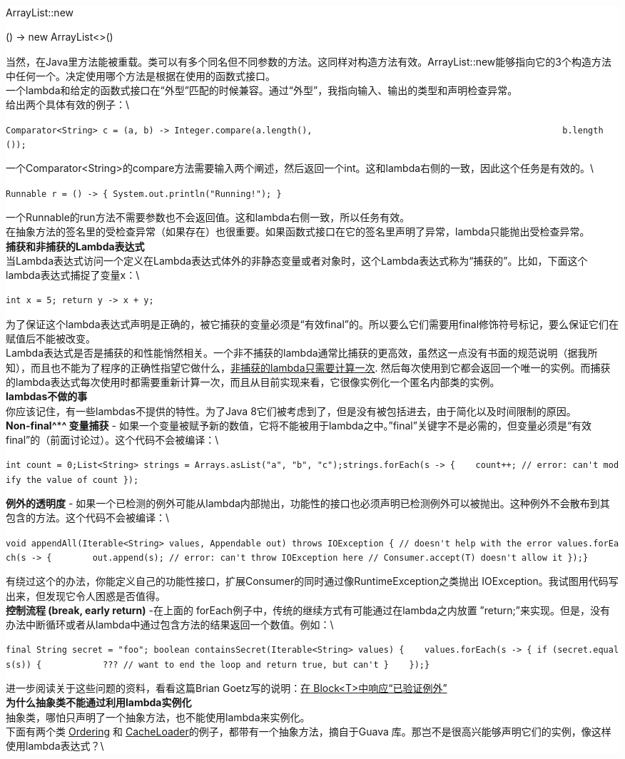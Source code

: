 ArrayList::new

() -\> new ArrayList\<\>()

当然，在Java里方法能被重载。类可以有多个同名但不同参数的方法。这同样对构造方法有效。ArrayList::new能够指向它的3个构造方法中任何一个。决定使用哪个方法是根据在使用的函数式接口。\
一个lambda和给定的函数式接口在“外型”匹配的时候兼容。通过“外型”，我指向输入、输出的类型和声明检查异常。\
给出两个具体有效的例子：\

    Comparator<String> c = (a, b) -> Integer.compare(a.length(),                                                 b.length());

一个Comparator\<String\>的compare方法需要输入两个阐述，然后返回一个int。这和lambda右侧的一致，因此这个任务是有效的。\

    Runnable r = () -> { System.out.println("Running!"); }

一个Runnable的run方法不需要参数也不会返回值。这和lambda右侧一致，所以任务有效。\
在抽象方法的签名里的受检查异常（如果存在）也很重要。如果函数式接口在它的签名里声明了异常，lambda只能抛出受检查异常。\
**捕获和非捕获的Lambda表达式**\
当Lambda表达式访问一个定义在Lambda表达式体外的非静态变量或者对象时，这个Lambda表达式称为“捕获的”。比如，下面这个lambda表达式捕捉了变量x：\

    int x = 5; return y -> x + y;

为了保证这个lambda表达式声明是正确的，被它捕获的变量必须是“有效final”的。所以要么它们需要用final修饰符号标记，要么保证它们在赋值后不能被改变。\
Lambda表达式是否是捕获的和性能悄然相关。一个非不捕获的lambda通常比捕获的更高效，虽然这一点没有书面的规范说明（据我所知），而且也不能为了程序的正确性指望它做什么，[非捕获的lambda只需要计算一次](http://mail.openjdk.java.net/pipermail/lambda-dev/2012-November/006867.html).
然后每次使用到它都会返回一个唯一的实例。而捕获的lambda表达式每次使用时都需要重新计算一次，而且从目前实现来看，它很像实例化一个匿名内部类的实例。\
**lambdas不做的事**\
你应该记住，有一些lambdas不提供的特性。为了Java
8它们被考虑到了，但是没有被包括进去，由于简化以及时间限制的原因。\
**Non-final^**\***^ 变量捕获** -
如果一个变量被赋予新的数值，它将不能被用于lambda之中。”final”关键字不是必需的，但变量必须是“有效final”的（前面讨论过）。这个代码不会被编译：\

    int count = 0;List<String> strings = Arrays.asList("a", "b", "c");strings.forEach(s -> {    count++; // error: can't modify the value of count });

**例外的透明度** -
如果一个已检测的例外可能从lambda内部抛出，功能性的接口也必须声明已检测例外可以被抛出。这种例外不会散布到其包含的方法。这个代码不会被编译：\

    void appendAll(Iterable<String> values, Appendable out) throws IOException { // doesn't help with the error values.forEach(s -> {        out.append(s); // error: can't throw IOException here // Consumer.accept(T) doesn't allow it });}

有绕过这个的办法，你能定义自己的功能性接口，扩展Consumer的同时通过像RuntimeException之类抛出 IOException。我试图用代码写出来，但发现它令人困惑是否值得。\
**控制流程 (break, early return)** -在上面的
forEach例子中，传统的继续方式有可能通过在lambda之内放置 ”return;”来实现。但是，没有办法中断循环或者从lambda中通过包含方法的结果返回一个数值。例如：\

    final String secret = "foo"; boolean containsSecret(Iterable<String> values) {    values.forEach(s -> { if (secret.equals(s)) {            ??? // want to end the loop and return true, but can't }    });}

进一步阅读关于这些问题的资料，看看这篇Brian
Goetz写的说明：[在 Block\<T\>中响应“已验证例外”](http://mail.openjdk.java.net/pipermail/lambda-dev/2013-January/007662.html)\
**为什么抽象类不能通过利用lambda实例化**\
抽象类，哪怕只声明了一个抽象方法，也不能使用lambda来实例化。\
下面有两个类 [Ordering](http://docs.guava-libraries.googlecode.com/git-history/release/javadoc/com/google/common/collect/Ordering.html) 和 [CacheLoader](http://docs.guava-libraries.googlecode.com/git-history/release/javadoc/com/google/common/cache/CacheLoader.html)的例子，都带有一个抽象方法，摘自于Guava
库。那岂不是很高兴能够声明它们的实例，像这样使用lambda表达式？\
